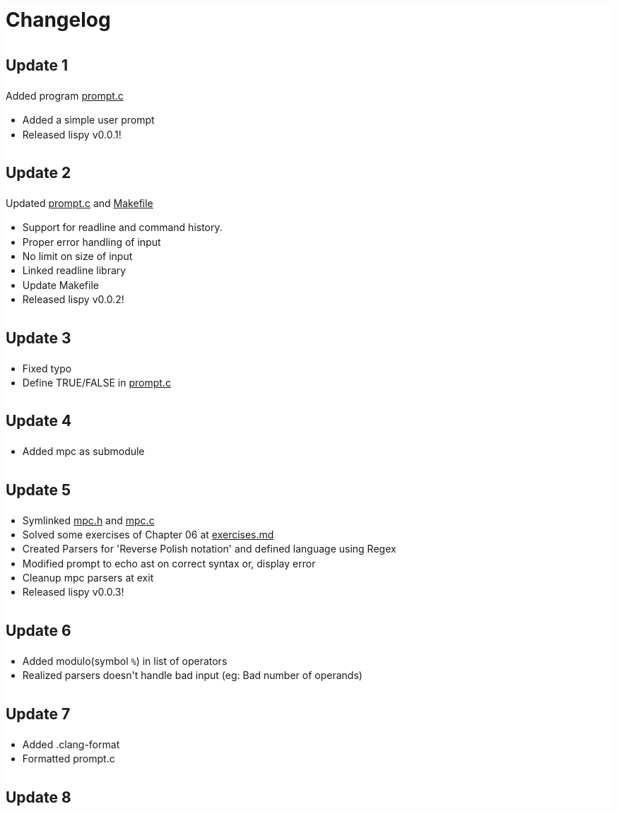 # Changelog

## Update 1

Added program [prompt.c](./prompt.c)

- Added a simple user prompt
- Released lispy v0.0.1!

## Update 2

Updated [prompt.c](./prompt.c) and [Makefile](./Makefile)

- Support for readline and command history.
- Proper error handling of input
- No limit on size of input
- Linked readline library
- Update Makefile
- Released lispy v0.0.2!

## Update 3

- Fixed typo
- Define TRUE/FALSE in [prompt.c](./prompt.c)

## Update 4

- Added mpc as submodule

## Update 5

- Symlinked [mpc.h](./mpc.h) and [mpc.c](./mpc.c)
- Solved some exercises of Chapter 06 at [exercises.md](./exercises.md)
- Created Parsers for 'Reverse Polish notation' and defined language using Regex
- Modified prompt to echo ast on correct syntax or, display error
- Cleanup mpc parsers at exit
- Released lispy v0.0.3!

## Update 6

- Added modulo(symbol `%`) in list of operators
- Realized parsers doesn't handle bad input (eg: Bad number of operands)

## Update 7

- Added .clang-format
- Formatted prompt.c

## Update 8
